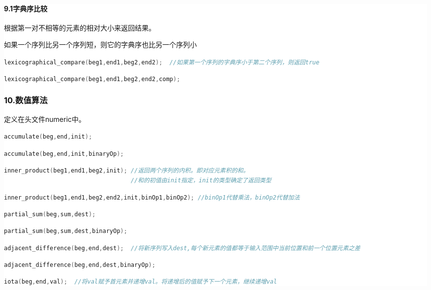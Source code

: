 #### 9.1字典序比较

根据第一对不相等的元素的相对大小来返回结果。

如果一个序列比另一个序列短，则它的字典序也比另一个序列小

```c++
lexicographical_compare(beg1,end1,beg2,end2);  //如果第一个序列的字典序小于第二个序列，则返回true
```

```c++
lexicographical_compare(beg1,end1,beg2,end2,comp);
```

### 10.数值算法

定义在头文件numeric中。

```c++
accumulate(beg,end,init);
```

```c++
accumulate(beg,end,init,binaryOp);
```

```c++
inner_product(beg1,end1,beg2,init); //返回两个序列的内积。即对应元素积的和。
								    //和的初值由init指定，init的类型确定了返回类型
```

```c++
inner_product(beg1,end1,beg2,end2,init,binOp1,binOp2); //binOp1代替乘法，binOp2代替加法
```

```c++
partial_sum(beg,sum,dest);
```

```c++
partial_sum(beg,sum,dest,binaryOp);
```

```c++
adjacent_difference(beg,end,dest);  //将新序列写入dest,每个新元素的值都等于输入范围中当前位置和前一个位置元素之差
```

```c++
adjacent_difference(beg,end,dest,binaryOp);
```

```c++
iota(beg,end,val);  //将val赋予首元素并递增val。将递增后的值赋予下一个元素，继续递增val
```





